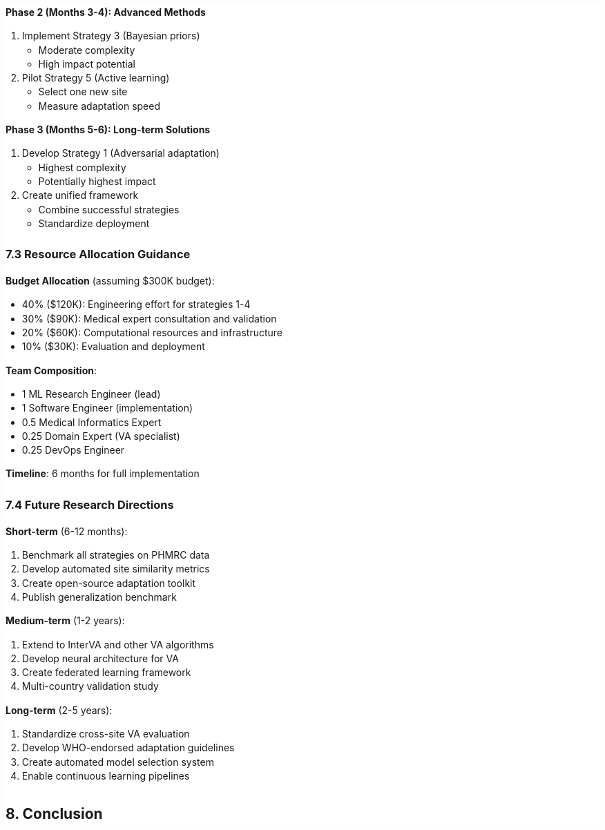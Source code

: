 **Phase 2 (Months 3-4): Advanced Methods**
1. Implement Strategy 3 (Bayesian priors)
   - Moderate complexity
   - High impact potential
2. Pilot Strategy 5 (Active learning)
   - Select one new site
   - Measure adaptation speed

**Phase 3 (Months 5-6): Long-term Solutions**
1. Develop Strategy 1 (Adversarial adaptation)
   - Highest complexity
   - Potentially highest impact
2. Create unified framework
   - Combine successful strategies
   - Standardize deployment

### 7.3 Resource Allocation Guidance

**Budget Allocation** (assuming $300K budget):
- 40% ($120K): Engineering effort for strategies 1-4
- 30% ($90K): Medical expert consultation and validation
- 20% ($60K): Computational resources and infrastructure
- 10% ($30K): Evaluation and deployment

**Team Composition**:
- 1 ML Research Engineer (lead)
- 1 Software Engineer (implementation)
- 0.5 Medical Informatics Expert
- 0.25 Domain Expert (VA specialist)
- 0.25 DevOps Engineer

**Timeline**: 6 months for full implementation

### 7.4 Future Research Directions

**Short-term** (6-12 months):
1. Benchmark all strategies on PHMRC data
2. Develop automated site similarity metrics
3. Create open-source adaptation toolkit
4. Publish generalization benchmark

**Medium-term** (1-2 years):
1. Extend to InterVA and other VA algorithms
2. Develop neural architecture for VA
3. Create federated learning framework
4. Multi-country validation study

**Long-term** (2-5 years):
1. Standardize cross-site VA evaluation
2. Develop WHO-endorsed adaptation guidelines
3. Create automated model selection system
4. Enable continuous learning pipelines

## 8. Conclusion
